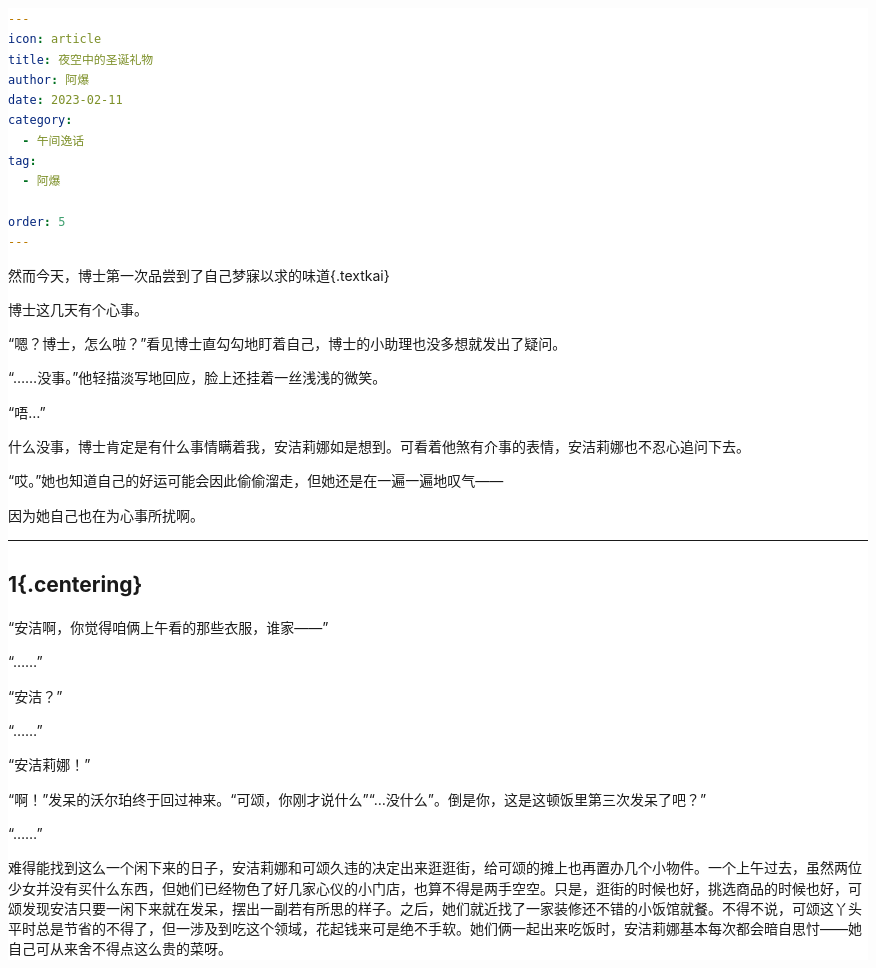 ```yaml
---
icon: article
title: 夜空中的圣诞礼物
author: 阿爆
date: 2023-02-11
category:
  - 午间逸话
tag:
  - 阿爆

order: 5
---
```


然而今天，博士第一次品尝到了自己梦寐以求的味道{.textkai}



<style>
hr {
   border: none!important;
}
</style>

博士这几天有个心事。

“嗯？博士，怎么啦？”看见博士直勾勾地盯着自己，博士的小助理也没多想就发出了疑问。

“……没事。”他轻描淡写地回应，脸上还挂着一丝浅浅的微笑。

“唔…”

什么没事，博士肯定是有什么事情瞒着我，安洁莉娜如是想到。可看着他煞有介事的表情，安洁莉娜也不忍心追问下去。

“哎。”她也知道自己的好运可能会因此偷偷溜走，但她还是在一遍一遍地叹气——

因为她自己也在为心事所扰啊。

---

## 1{.centering}

“安洁啊，你觉得咱俩上午看的那些衣服，谁家——”

“……”

“安洁？”

“……”

“安洁莉娜！”

“啊！”发呆的沃尔珀终于回过神来。“可颂，你刚才说什么”“…没什么”。倒是你，这是这顿饭里第三次发呆了吧？”

“……”

难得能找到这么一个闲下来的日子，安洁莉娜和可颂久违的决定出来逛逛街，给可颂的摊上也再置办几个小物件。一个上午过去，虽然两位少女并没有买什么东西，但她们已经物色了好几家心仪的小门店，也算不得是两手空空。只是，逛街的时候也好，挑选商品的时候也好，可颂发现安洁只要一闲下来就在发呆，摆出一副若有所思的样子。之后，她们就近找了一家装修还不错的小饭馆就餐。不得不说，可颂这丫头平时总是节省的不得了，但一涉及到吃这个领域，花起钱来可是绝不手软。她们俩一起出来吃饭时，安洁莉娜基本每次都会暗自思忖——她自己可从来舍不得点这么贵的菜呀。
